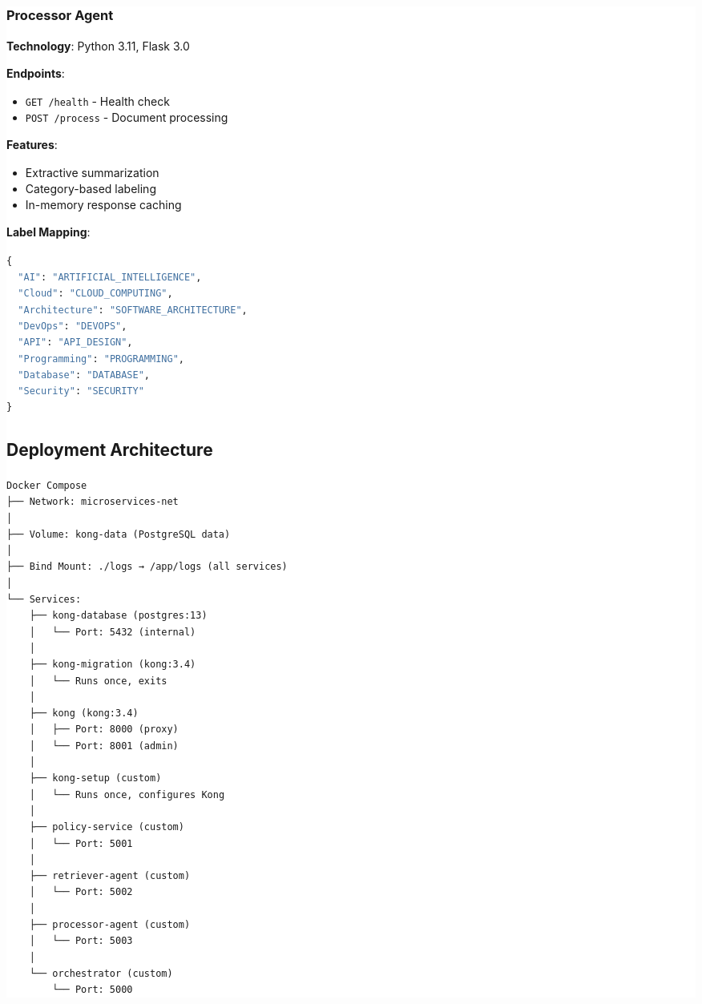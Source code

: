 ### Processor Agent

**Technology**: Python 3.11, Flask 3.0

**Endpoints**:
- `GET /health` - Health check
- `POST /process` - Document processing

**Features**:
- Extractive summarization
- Category-based labeling
- In-memory response caching

**Label Mapping**:
```python
{
  "AI": "ARTIFICIAL_INTELLIGENCE",
  "Cloud": "CLOUD_COMPUTING",
  "Architecture": "SOFTWARE_ARCHITECTURE",
  "DevOps": "DEVOPS",
  "API": "API_DESIGN",
  "Programming": "PROGRAMMING",
  "Database": "DATABASE",
  "Security": "SECURITY"
}
```

## Deployment Architecture

```
Docker Compose
├── Network: microservices-net
│
├── Volume: kong-data (PostgreSQL data)
│
├── Bind Mount: ./logs → /app/logs (all services)
│
└── Services:
    ├── kong-database (postgres:13)
    │   └── Port: 5432 (internal)
    │
    ├── kong-migration (kong:3.4)
    │   └── Runs once, exits
    │
    ├── kong (kong:3.4)
    │   ├── Port: 8000 (proxy)
    │   └── Port: 8001 (admin)
    │
    ├── kong-setup (custom)
    │   └── Runs once, configures Kong
    │
    ├── policy-service (custom)
    │   └── Port: 5001
    │
    ├── retriever-agent (custom)
    │   └── Port: 5002
    │
    ├── processor-agent (custom)
    │   └── Port: 5003
    │
    └── orchestrator (custom)
        └── Port: 5000
```
